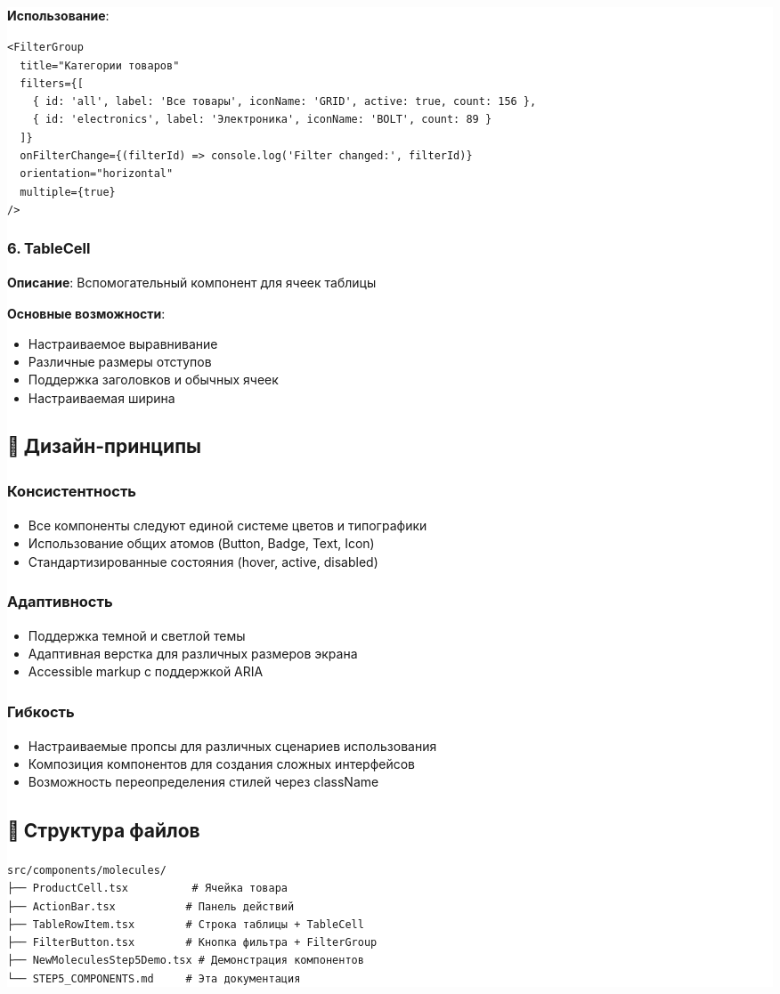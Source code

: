 **Использование**:
```tsx
<FilterGroup
  title="Категории товаров"
  filters={[
    { id: 'all', label: 'Все товары', iconName: 'GRID', active: true, count: 156 },
    { id: 'electronics', label: 'Электроника', iconName: 'BOLT', count: 89 }
  ]}
  onFilterChange={(filterId) => console.log('Filter changed:', filterId)}
  orientation="horizontal"
  multiple={true}
/>
```

### 6. TableCell
**Описание**: Вспомогательный компонент для ячеек таблицы

**Основные возможности**:
- Настраиваемое выравнивание
- Различные размеры отступов
- Поддержка заголовков и обычных ячеек
- Настраиваемая ширина

## 🎨 Дизайн-принципы

### Консистентность
- Все компоненты следуют единой системе цветов и типографики
- Использование общих атомов (Button, Badge, Text, Icon)
- Стандартизированные состояния (hover, active, disabled)

### Адаптивность
- Поддержка темной и светлой темы
- Адаптивная верстка для различных размеров экрана
- Accessible markup с поддержкой ARIA

### Гибкость
- Настраиваемые пропсы для различных сценариев использования
- Композиция компонентов для создания сложных интерфейсов
- Возможность переопределения стилей через className

## 📁 Структура файлов

```
src/components/molecules/
├── ProductCell.tsx          # Ячейка товара
├── ActionBar.tsx           # Панель действий
├── TableRowItem.tsx        # Строка таблицы + TableCell
├── FilterButton.tsx        # Кнопка фильтра + FilterGroup
├── NewMoleculesStep5Demo.tsx # Демонстрация компонентов
└── STEP5_COMPONENTS.md     # Эта документация
```
